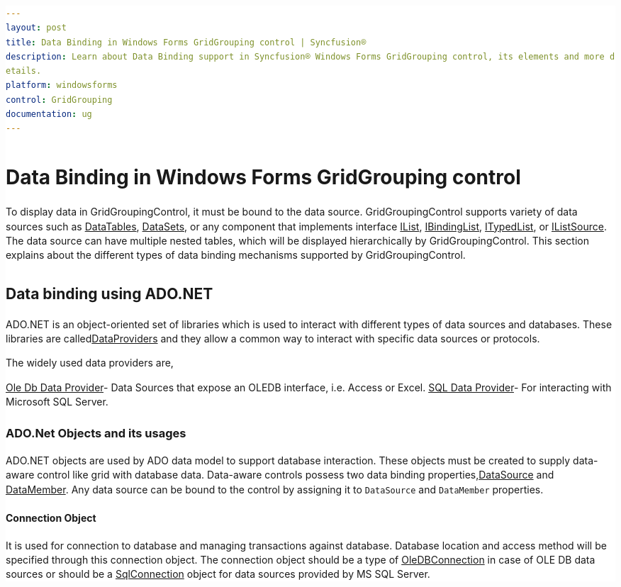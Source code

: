 ```yaml
---
layout: post
title: Data Binding in Windows Forms GridGrouping control | Syncfusion®
description: Learn about Data Binding support in Syncfusion® Windows Forms GridGrouping control, its elements and more details.
platform: windowsforms
control: GridGrouping
documentation: ug
---
```


# Data Binding in Windows Forms GridGrouping control
To display data in GridGroupingControl, it must be bound to the data source. GridGroupingControl supports variety of data sources such as [DataTables](https://learn.microsoft.com/en-us/dotnet/api/system.data.datatable?view=net-5.0), [DataSets](https://learn.microsoft.com/en-us/dotnet/api/system.data.dataset?view=net-5.0), or any component that implements interface [IList](https://learn.microsoft.com/en-us/dotnet/api/system.collections.ilist?view=net-5.0), [IBindingList](https://learn.microsoft.com/en-us/dotnet/api/system.componentmodel.bindinglist-1?view=net-5.0), [ITypedList](https://learn.microsoft.com/en-us/dotnet/api/system.componentmodel.itypedlist?view=net-5.0), or [IListSource](https://learn.microsoft.com/en-us/dotnet/api/system.componentmodel.ilistsource?view=net-5.0). The data source can have multiple nested tables, which will be displayed hierarchically by GridGroupingControl. This section explains about the different types of data binding mechanisms supported by GridGroupingControl.

## Data binding using ADO.NET
ADO.NET is an object-oriented set of libraries which is used to interact with different types of data sources and databases. These libraries are called[DataProviders](https://learn.microsoft.com/en-us/dotnet/framework/data/adonet/data-providers) and they allow a common way to interact with specific data sources or protocols. 

The widely used data providers are,

[Ole Db Data Provider](https://learn.microsoft.com/en-us/previous-versions/windows/desktop/ms709836(v=vs.85))- Data Sources that expose an OLEDB interface, i.e. Access or Excel.
[SQL Data Provider](https://learn.microsoft.com/en-us/dotnet/api/system.data.sqlclient?view=windowsdesktop-7.0&viewFallbackFrom=net-5.0)- For interacting with Microsoft SQL Server.

### ADO.Net Objects and its usages
ADO.NET objects are used by ADO data model to support database interaction. These objects must be created to supply data-aware control like grid with database data. Data-aware controls possess two data binding properties,[DataSource](https://learn.microsoft.com/en-us/dotnet/api/system.windows.forms.bindingsource.datasource?view=windowsdesktop-7.0&viewFallbackFrom=net-5.0) and [DataMember](https://learn.microsoft.com/en-us/dotnet/api/system.windows.forms.bindingsource.datamember?view=windowsdesktop-7.0&viewFallbackFrom=net-5.0). Any data source can be bound to the control by assigning it to `DataSource` and `DataMember` properties.

#### Connection Object
It is used for connection to database and managing transactions against database. Database location and access method will be specified through this connection object. The connection object should be a type of [OleDBConnection](https://learn.microsoft.com/en-us/dotnet/api/system.data.oledb.oledbconnection?view=dotnet-plat-ext-5.0) in case of OLE DB data sources or should be a [SqlConnection](https://learn.microsoft.com/en-us/dotnet/api/system.data.sqlclient.sqlconnection?view=dotnet-plat-ext-5.0) object for data sources provided by MS SQL Server.
